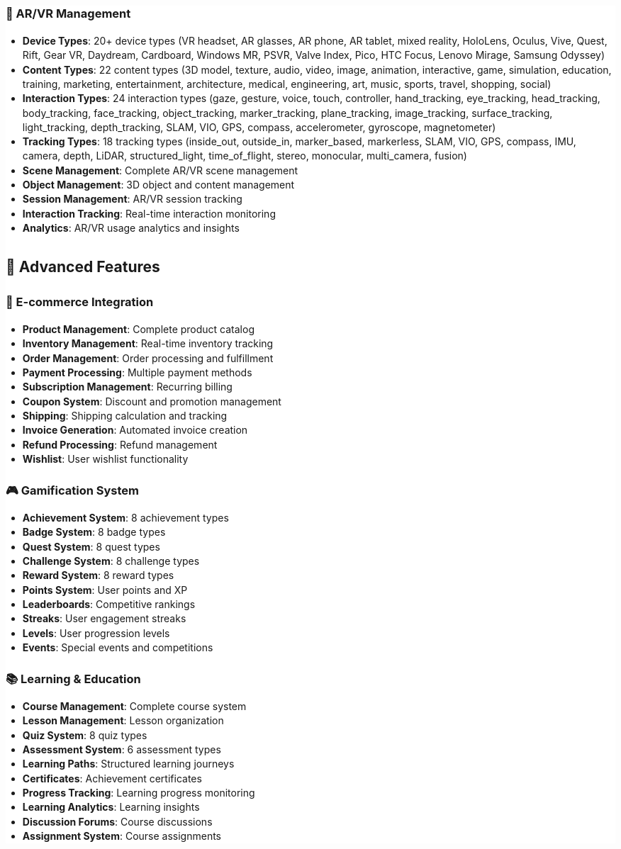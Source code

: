 ### 🥽 AR/VR Management
- **Device Types**: 20+ device types (VR headset, AR glasses, AR phone, AR tablet, mixed reality, HoloLens, Oculus, Vive, Quest, Rift, Gear VR, Daydream, Cardboard, Windows MR, PSVR, Valve Index, Pico, HTC Focus, Lenovo Mirage, Samsung Odyssey)
- **Content Types**: 22 content types (3D model, texture, audio, video, image, animation, interactive, game, simulation, education, training, marketing, entertainment, architecture, medical, engineering, art, music, sports, travel, shopping, social)
- **Interaction Types**: 24 interaction types (gaze, gesture, voice, touch, controller, hand_tracking, eye_tracking, head_tracking, body_tracking, face_tracking, object_tracking, marker_tracking, plane_tracking, image_tracking, surface_tracking, light_tracking, depth_tracking, SLAM, VIO, GPS, compass, accelerometer, gyroscope, magnetometer)
- **Tracking Types**: 18 tracking types (inside_out, outside_in, marker_based, markerless, SLAM, VIO, GPS, compass, IMU, camera, depth, LiDAR, structured_light, time_of_flight, stereo, monocular, multi_camera, fusion)
- **Scene Management**: Complete AR/VR scene management
- **Object Management**: 3D object and content management
- **Session Management**: AR/VR session tracking
- **Interaction Tracking**: Real-time interaction monitoring
- **Analytics**: AR/VR usage analytics and insights

## 🏢 Advanced Features

### 🛒 E-commerce Integration
- **Product Management**: Complete product catalog
- **Inventory Management**: Real-time inventory tracking
- **Order Management**: Order processing and fulfillment
- **Payment Processing**: Multiple payment methods
- **Subscription Management**: Recurring billing
- **Coupon System**: Discount and promotion management
- **Shipping**: Shipping calculation and tracking
- **Invoice Generation**: Automated invoice creation
- **Refund Processing**: Refund management
- **Wishlist**: User wishlist functionality

### 🎮 Gamification System
- **Achievement System**: 8 achievement types
- **Badge System**: 8 badge types
- **Quest System**: 8 quest types
- **Challenge System**: 8 challenge types
- **Reward System**: 8 reward types
- **Points System**: User points and XP
- **Leaderboards**: Competitive rankings
- **Streaks**: User engagement streaks
- **Levels**: User progression levels
- **Events**: Special events and competitions

### 📚 Learning & Education
- **Course Management**: Complete course system
- **Lesson Management**: Lesson organization
- **Quiz System**: 8 quiz types
- **Assessment System**: 6 assessment types
- **Learning Paths**: Structured learning journeys
- **Certificates**: Achievement certificates
- **Progress Tracking**: Learning progress monitoring
- **Learning Analytics**: Learning insights
- **Discussion Forums**: Course discussions
- **Assignment System**: Course assignments
